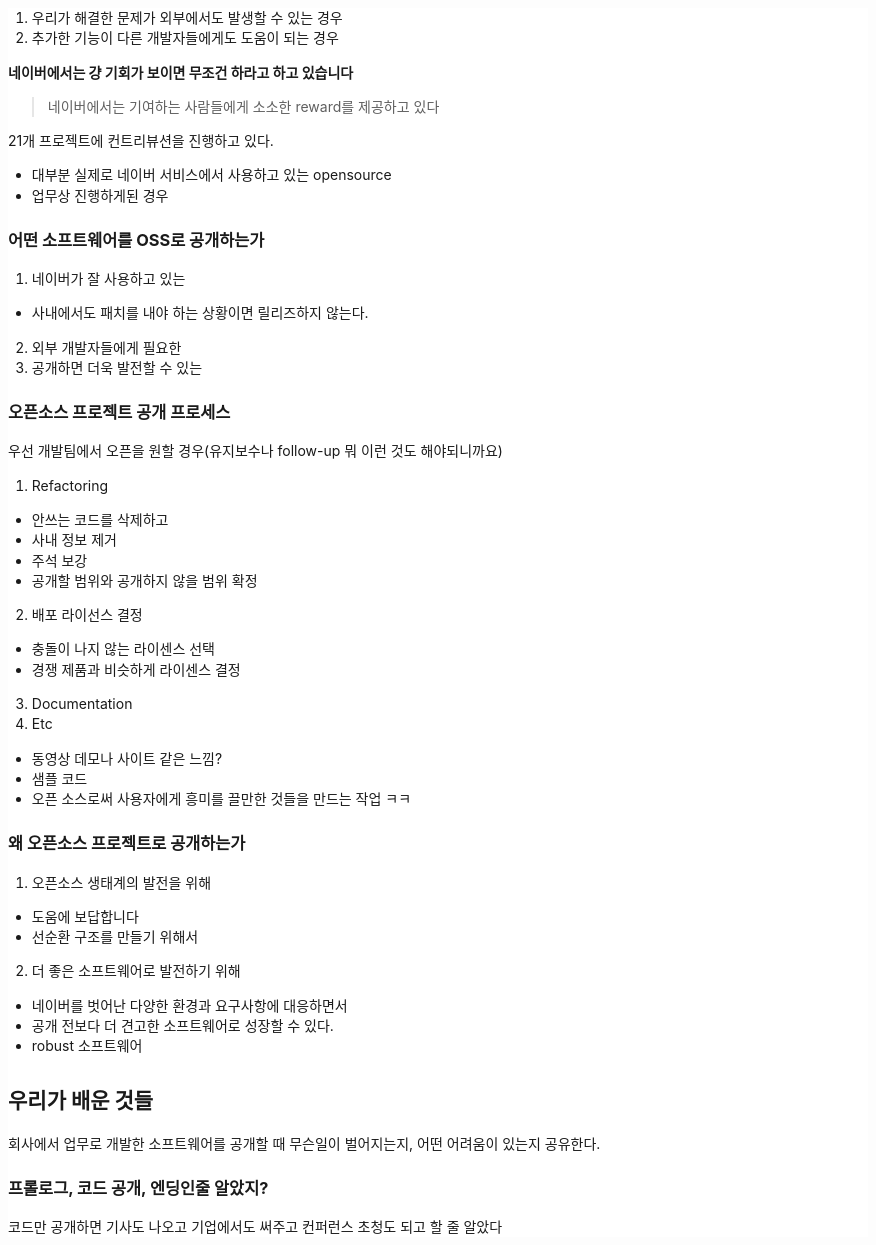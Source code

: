 1. 우리가 해결한 문제가 외부에서도 발생할 수 있는 경우
2. 추가한 기능이 다른 개발자들에게도 도움이 되는 경우

**네이버에서는 걍 기회가 보이면 무조건 하라고 하고 있습니다**

> 네이버에서는 기여하는 사람들에게 소소한 reward를 제공하고 있다

21개 프로젝트에 컨트리뷰션을 진행하고 있다.

- 대부분 실제로 네이버 서비스에서 사용하고 있는 opensource
- 업무상 진행하게된 경우

### 어떤 소프트웨어를 OSS로 공개하는가

1. 네이버가 잘 사용하고 있는
  - 사내에서도 패치를 내야 하는 상황이면 릴리즈하지 않는다.
2. 외부 개발자들에게 필요한
3. 공개하면 더욱 발전할 수 있는

### 오픈소스 프로젝트 공개 프로세스

우선 개발팀에서 오픈을 원할 경우(유지보수나 follow-up 뭐 이런 것도 해야되니까요)

1. Refactoring
  - 안쓰는 코드를 삭제하고
  - 사내 정보 제거
  - 주석 보강
  - 공개할 범위와 공개하지 않을 범위 확정
2. 배포 라이선스 결정
  - 충돌이 나지 않는 라이센스 선택
  - 경쟁 제품과 비슷하게 라이센스 결정
3. Documentation
4. Etc
  - 동영상 데모나 사이트 같은 느낌?
  - 샘플 코드 
  - 오픈 소스로써 사용자에게 흥미를 끌만한 것들을 만드는 작업 ㅋㅋ

### 왜 오픈소스 프로젝트로 공개하는가

1. 오픈소스 생태계의 발전을 위해
  - 도움에 보답합니다
  - 선순환 구조를 만들기 위해서
2. 더 좋은 소프트웨어로 발전하기 위해
  - 네이버를 벗어난 다양한 환경과 요구사항에 대응하면서
  - 공개 전보다 더 견고한 소프트웨어로 성장할 수 있다.
  - robust 소프트웨어

## 우리가 배운 것들

회사에서 업무로 개발한 소프트웨어를 공개할 때 무슨일이 벌어지는지, 어떤 어려움이 있는지 공유한다.

### 프롤로그, 코드 공개, 엔딩인줄 알았지?

코드만 공개하면 기사도 나오고 기업에서도 써주고 컨퍼런스 초청도 되고 할 줄 알았다
